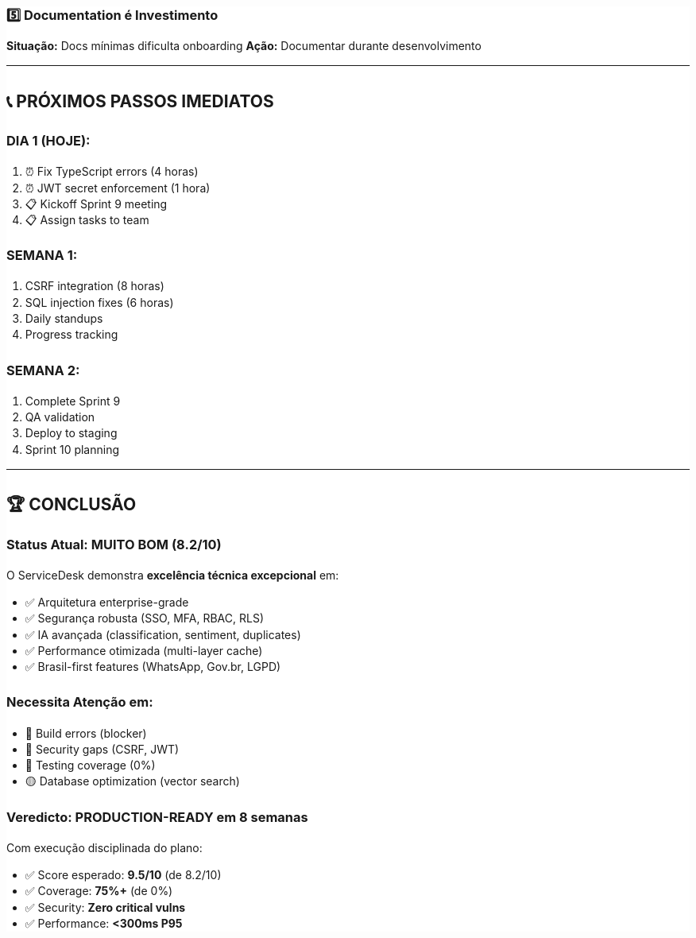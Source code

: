 ### 5️⃣ Documentation é Investimento
**Situação:** Docs mínimas dificulta onboarding
**Ação:** Documentar durante desenvolvimento

---

## 📞 PRÓXIMOS PASSOS IMEDIATOS

### **DIA 1 (HOJE):**
1. ⏰ Fix TypeScript errors (4 horas)
2. ⏰ JWT secret enforcement (1 hora)
3. 📋 Kickoff Sprint 9 meeting
4. 📋 Assign tasks to team

### **SEMANA 1:**
1. CSRF integration (8 horas)
2. SQL injection fixes (6 horas)
3. Daily standups
4. Progress tracking

### **SEMANA 2:**
1. Complete Sprint 9
2. QA validation
3. Deploy to staging
4. Sprint 10 planning

---

## 🏆 CONCLUSÃO

### Status Atual: **MUITO BOM (8.2/10)**

O ServiceDesk demonstra **excelência técnica excepcional** em:
- ✅ Arquitetura enterprise-grade
- ✅ Segurança robusta (SSO, MFA, RBAC, RLS)
- ✅ IA avançada (classification, sentiment, duplicates)
- ✅ Performance otimizada (multi-layer cache)
- ✅ Brasil-first features (WhatsApp, Gov.br, LGPD)

### Necessita Atenção em:
- 🔴 Build errors (blocker)
- 🔴 Security gaps (CSRF, JWT)
- 🔴 Testing coverage (0%)
- 🟡 Database optimization (vector search)

### Veredicto: **PRODUCTION-READY em 8 semanas**

Com execução disciplinada do plano:
- ✅ Score esperado: **9.5/10** (de 8.2/10)
- ✅ Coverage: **75%+** (de 0%)
- ✅ Security: **Zero critical vulns**
- ✅ Performance: **<300ms P95**
